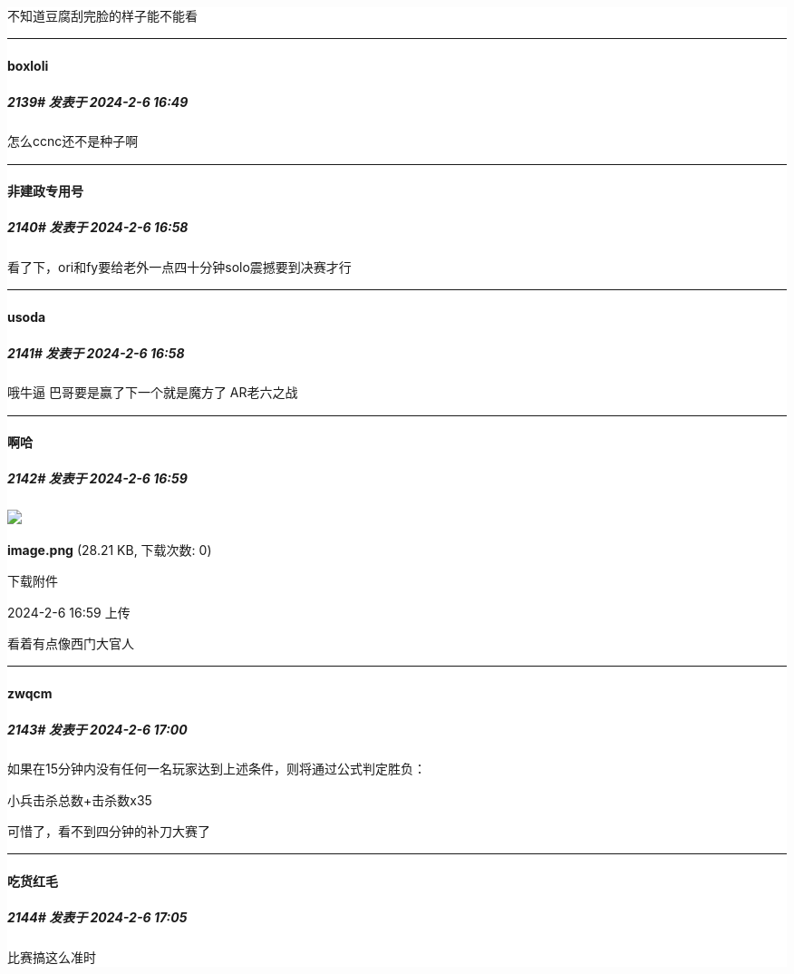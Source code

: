 不知道豆腐刮完脸的样子能不能看

*****

####  boxloli  
##### 2139#       发表于 2024-2-6 16:49

怎么ccnc还不是种子啊


*****

####  非建政专用号  
##### 2140#       发表于 2024-2-6 16:58

看了下，ori和fy要给老外一点四十分钟solo震撼要到决赛才行

*****

####  usoda  
##### 2141#       发表于 2024-2-6 16:58

哦牛逼 巴哥要是赢了下一个就是魔方了 AR老六之战

*****

####  啊哈  
##### 2142#       发表于 2024-2-6 16:59

<img src="https://img.saraba1st.com/forum/202402/06/165901c3zuten1k2omqnxl.png" referrerpolicy="no-referrer">

<strong>image.png</strong> (28.21 KB, 下载次数: 0)

下载附件

2024-2-6 16:59 上传

看着有点像西门大官人

*****

####  zwqcm  
##### 2143#       发表于 2024-2-6 17:00

如果在15分钟内没有任何一名玩家达到上述条件，则将通过公式判定胜负：

小兵击杀总数+击杀数x35

可惜了，看不到四分钟的补刀大赛了


*****

####  吃货红毛  
##### 2144#       发表于 2024-2-6 17:05

比赛搞这么准时
